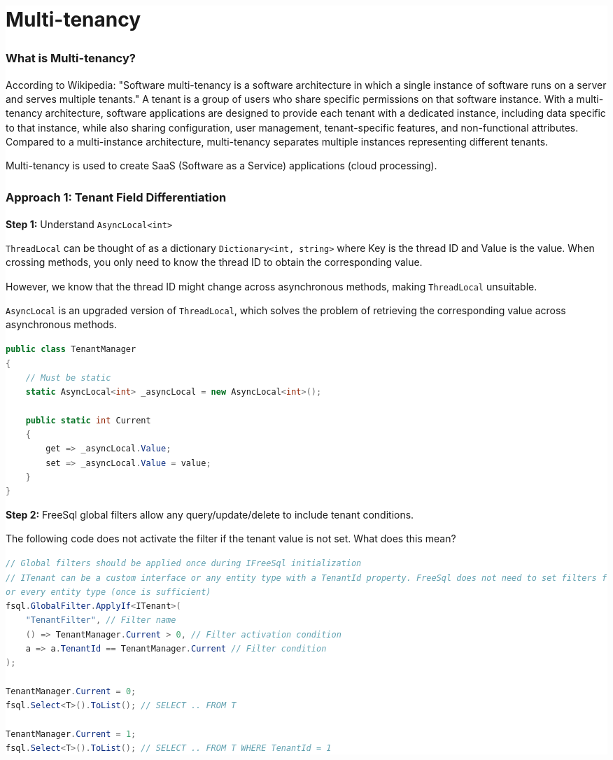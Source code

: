 # Multi-tenancy

### What is Multi-tenancy?

According to Wikipedia: "Software multi-tenancy is a software architecture in which a single instance of software runs on a server and serves multiple tenants." A tenant is a group of users who share specific permissions on that software instance. With a multi-tenancy architecture, software applications are designed to provide each tenant with a dedicated instance, including data specific to that instance, while also sharing configuration, user management, tenant-specific features, and non-functional attributes. Compared to a multi-instance architecture, multi-tenancy separates multiple instances representing different tenants.

Multi-tenancy is used to create SaaS (Software as a Service) applications (cloud processing).

### Approach 1: Tenant Field Differentiation

**Step 1:** Understand `AsyncLocal<int>`

`ThreadLocal` can be thought of as a dictionary `Dictionary<int, string>` where Key is the thread ID and Value is the value. When crossing methods, you only need to know the thread ID to obtain the corresponding value.

However, we know that the thread ID might change across asynchronous methods, making `ThreadLocal` unsuitable.

`AsyncLocal` is an upgraded version of `ThreadLocal`, which solves the problem of retrieving the corresponding value across asynchronous methods.

```csharp
public class TenantManager
{
    // Must be static
    static AsyncLocal<int> _asyncLocal = new AsyncLocal<int>();

    public static int Current
    {
        get => _asyncLocal.Value;
        set => _asyncLocal.Value = value;
    }
}
```

**Step 2:** FreeSql global filters allow any query/update/delete to include tenant conditions.

The following code does not activate the filter if the tenant value is not set. What does this mean?

```csharp
// Global filters should be applied once during IFreeSql initialization
// ITenant can be a custom interface or any entity type with a TenantId property. FreeSql does not need to set filters for every entity type (once is sufficient)
fsql.GlobalFilter.ApplyIf<ITenant>(
    "TenantFilter", // Filter name
    () => TenantManager.Current > 0, // Filter activation condition
    a => a.TenantId == TenantManager.Current // Filter condition
);

TenantManager.Current = 0;
fsql.Select<T>().ToList(); // SELECT .. FROM T

TenantManager.Current = 1;
fsql.Select<T>().ToList(); // SELECT .. FROM T WHERE TenantId = 1
```

